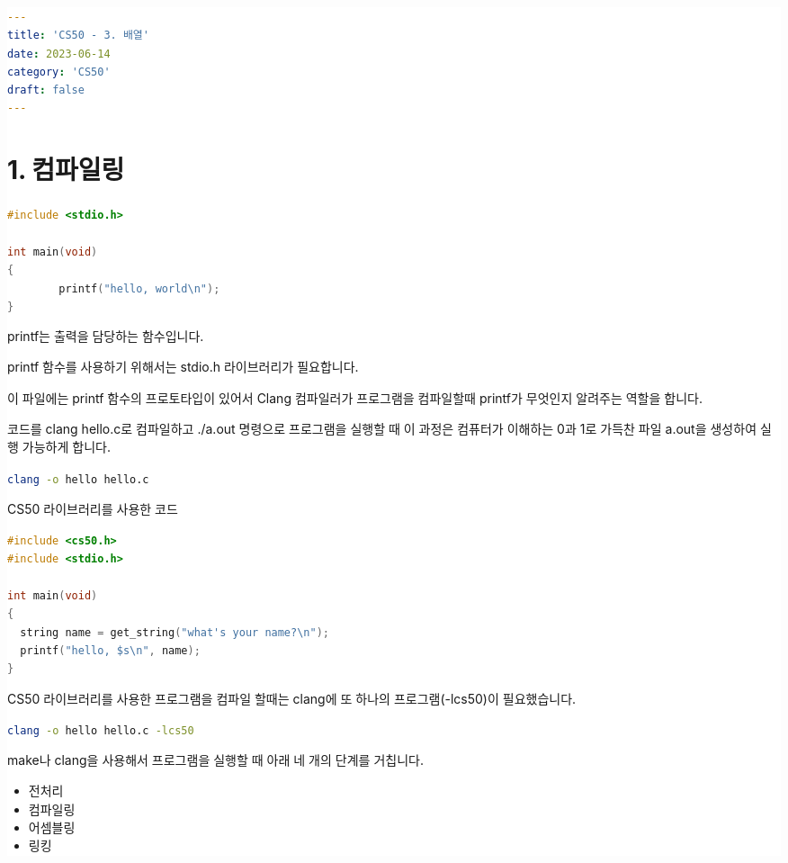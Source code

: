 ```yaml
---
title: 'CS50 - 3. 배열'
date: 2023-06-14
category: 'CS50'
draft: false
---
```


# 1. 컴파일링

```c
#include <stdio.h>

int main(void)
{
		printf("hello, world\n");
}
```

printf는 출력을 담당하는 함수입니다.

printf 함수를 사용하기 위해서는 stdio.h 라이브러리가 필요합니다.

이 파일에는 printf 함수의 프로토타입이 있어서 Clang 컴파일러가 프로그램을 컴파일할때 printf가 무엇인지 알려주는 역할을 합니다.

코드를 clang hello.c로 컴파일하고 ./a.out 명령으로 프로그램을 실행할 때 이 과정은 컴퓨터가 이해하는 0과 1로 가득찬 파일 a.out을 생성하여 실행 가능하게 합니다.

```bash
clang -o hello hello.c
```

CS50 라이브러리를 사용한 코드

```c
#include <cs50.h>
#include <stdio.h>

int main(void)
{
  string name = get_string("what's your name?\n");
  printf("hello, $s\n", name);
}
```

CS50 라이브러리를 사용한 프로그램을 컴파일 할때는 clang에 또 하나의 프로그램(-lcs50)이 필요했습니다.

```bash
clang -o hello hello.c -lcs50
```

make나 clang을 사용해서 프로그램을 실행할 때 아래 네 개의 단계를 거칩니다.

- 전처리
- 컴파일링
- 어셈블링
- 링킹
